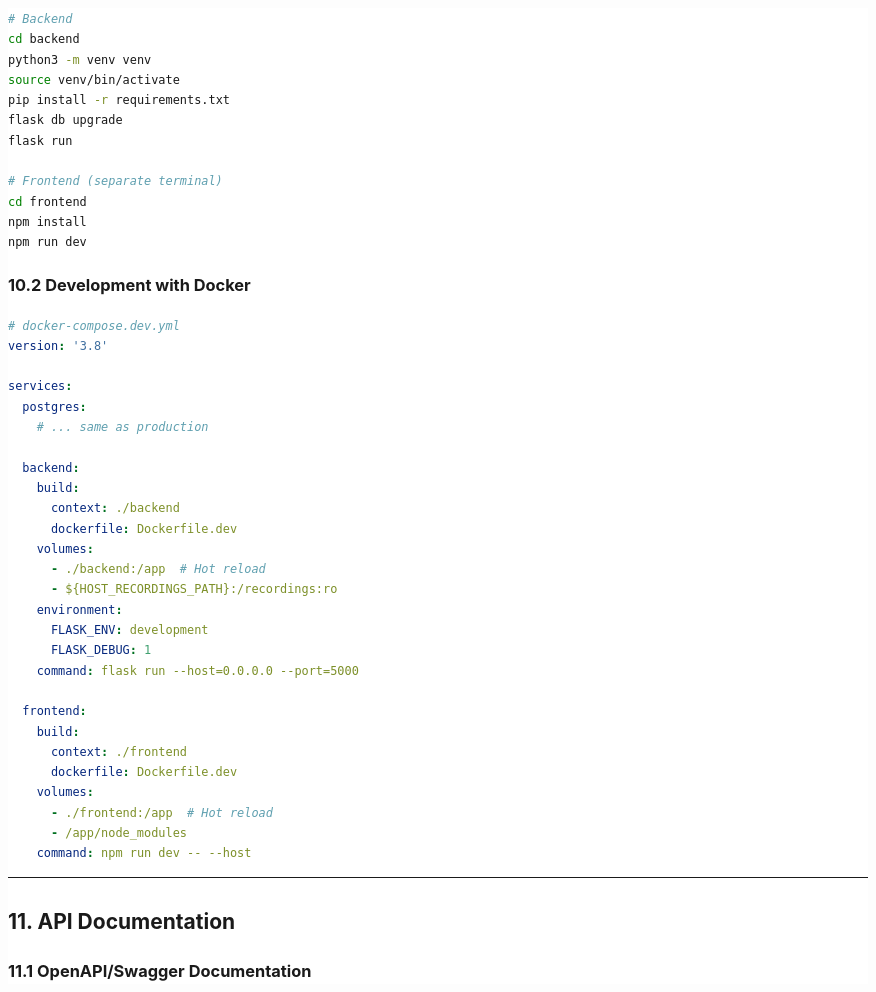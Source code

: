 ```bash
# Backend
cd backend
python3 -m venv venv
source venv/bin/activate
pip install -r requirements.txt
flask db upgrade
flask run

# Frontend (separate terminal)
cd frontend
npm install
npm run dev
```

### 10.2 Development with Docker

```yaml
# docker-compose.dev.yml
version: '3.8'

services:
  postgres:
    # ... same as production

  backend:
    build:
      context: ./backend
      dockerfile: Dockerfile.dev
    volumes:
      - ./backend:/app  # Hot reload
      - ${HOST_RECORDINGS_PATH}:/recordings:ro
    environment:
      FLASK_ENV: development
      FLASK_DEBUG: 1
    command: flask run --host=0.0.0.0 --port=5000

  frontend:
    build:
      context: ./frontend
      dockerfile: Dockerfile.dev
    volumes:
      - ./frontend:/app  # Hot reload
      - /app/node_modules
    command: npm run dev -- --host
```

---

## 11. API Documentation

### 11.1 OpenAPI/Swagger Documentation
